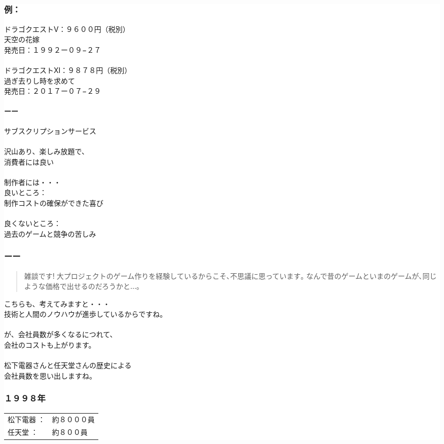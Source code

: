 ### 例：

ドラゴクエストV：９６００円（税別）<br/>
天空の花嫁<br/>
発売日：１９９２ー０９−２７<br/>
<br/>
ドラゴクエストXI：９８７８円（税別）<br/>
過ぎ去りし時を求めて<br/>
発売日：２０１７ー０７−２９<br/>

#### ーー

サブスクリプションサービス<br/>
<br/>
沢山あり、楽しみ放題で、<br/>
消費者には良い<br/>
<br/>
制作者には・・・<br/>
良いところ：<br/>
制作コストの確保ができた喜び<br/>
<br/>
良くないところ：<br/>
過去のゲームと競争の苦しみ

### ーー

> 雑談です! 大プロジェクトのゲーム作りを経験しているからこそ､不思議に思っています｡ なんで昔のゲームといまのゲームが､同じような価格で出せるのだろうかと…｡

こちらも、考えてみますと・・・<br/>
技術と人間のノウハウが進歩しているからですね。<br/>
<br/>
が、会社員数が多くなるにつれて、<br/>
会社のコストも上がります。<br/>
<br/>
松下電器さんと任天堂さんの歴史による<br/>
会社員数を思い出しますね。<br/>

### １９９８年

<table>
 <tr>
  <td>
    松下電器 ：
  </td>
  <td>
    約８０００員
  </td>
 </tr>
 <tr>
  <td>
    任天堂 ：
  </td>
  <td>
    約８００員
  </td>
 </tr>
</table>
